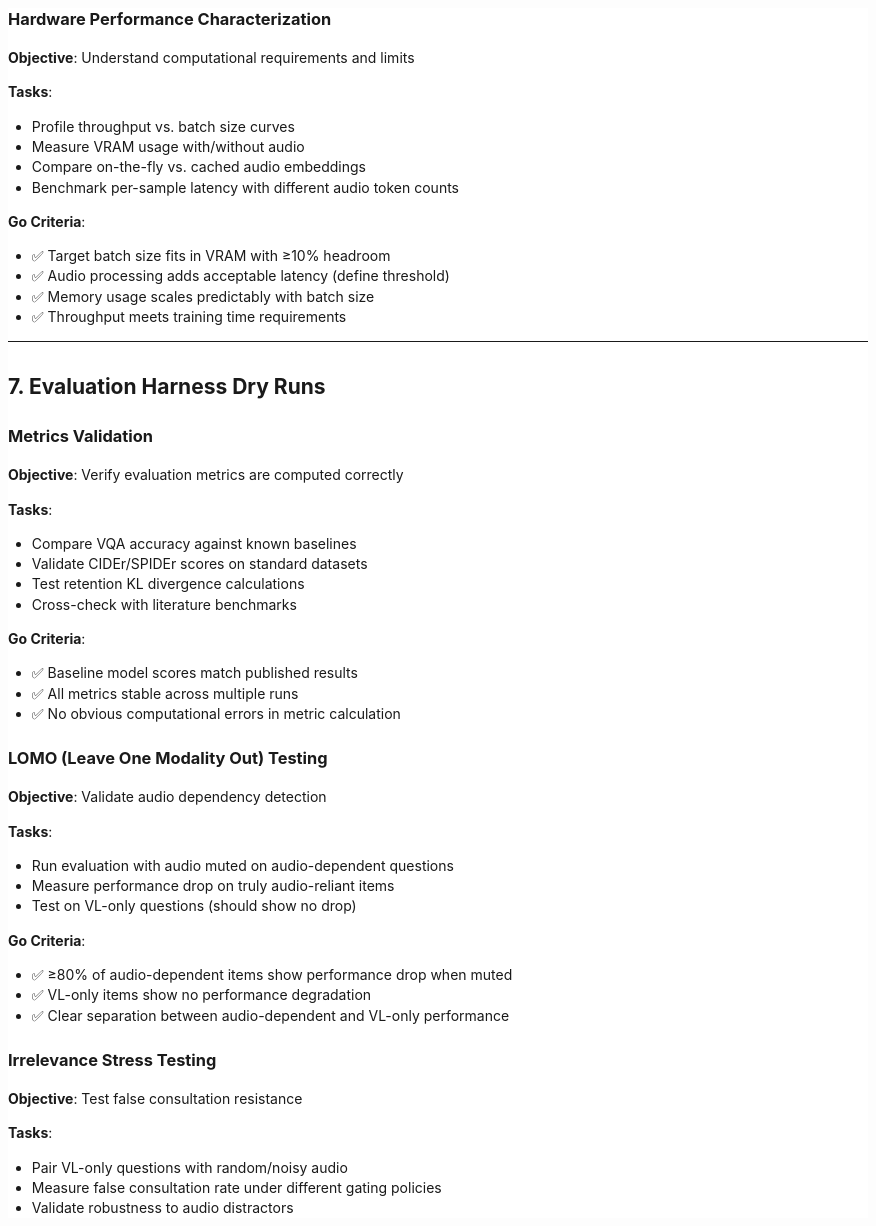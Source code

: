 ### Hardware Performance Characterization
**Objective**: Understand computational requirements and limits

**Tasks**:
- Profile throughput vs. batch size curves
- Measure VRAM usage with/without audio
- Compare on-the-fly vs. cached audio embeddings
- Benchmark per-sample latency with different audio token counts

**Go Criteria**:
- ✅ Target batch size fits in VRAM with ≥10% headroom
- ✅ Audio processing adds acceptable latency (define threshold)
- ✅ Memory usage scales predictably with batch size
- ✅ Throughput meets training time requirements

---

## 7. Evaluation Harness Dry Runs

### Metrics Validation
**Objective**: Verify evaluation metrics are computed correctly

**Tasks**:
- Compare VQA accuracy against known baselines
- Validate CIDEr/SPIDEr scores on standard datasets
- Test retention KL divergence calculations
- Cross-check with literature benchmarks

**Go Criteria**:
- ✅ Baseline model scores match published results
- ✅ All metrics stable across multiple runs
- ✅ No obvious computational errors in metric calculation

### LOMO (Leave One Modality Out) Testing
**Objective**: Validate audio dependency detection

**Tasks**:
- Run evaluation with audio muted on audio-dependent questions
- Measure performance drop on truly audio-reliant items
- Test on VL-only questions (should show no drop)

**Go Criteria**:
- ✅ ≥80% of audio-dependent items show performance drop when muted
- ✅ VL-only items show no performance degradation
- ✅ Clear separation between audio-dependent and VL-only performance

### Irrelevance Stress Testing
**Objective**: Test false consultation resistance

**Tasks**:
- Pair VL-only questions with random/noisy audio
- Measure false consultation rate under different gating policies
- Validate robustness to audio distractors
